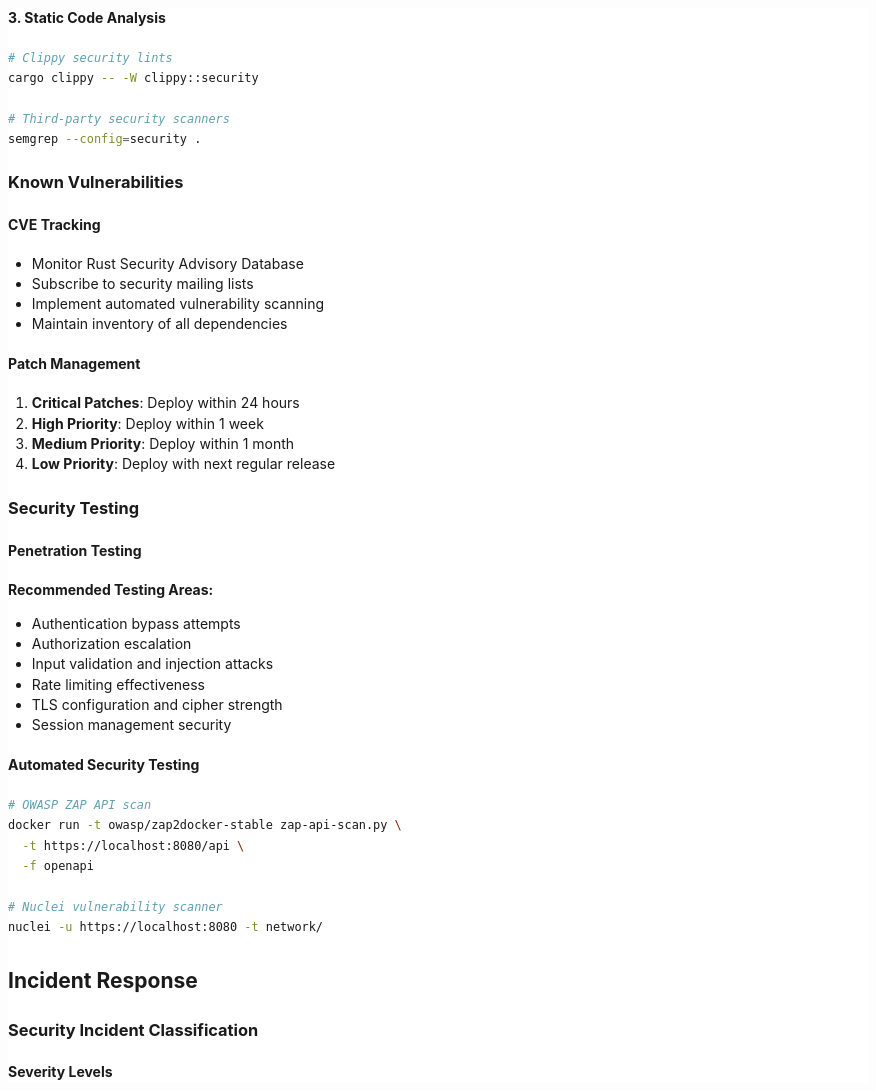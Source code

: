 #### 3. Static Code Analysis
```bash
# Clippy security lints
cargo clippy -- -W clippy::security

# Third-party security scanners
semgrep --config=security .
```

### Known Vulnerabilities

#### CVE Tracking
- Monitor Rust Security Advisory Database
- Subscribe to security mailing lists
- Implement automated vulnerability scanning
- Maintain inventory of all dependencies

#### Patch Management
1. **Critical Patches**: Deploy within 24 hours
2. **High Priority**: Deploy within 1 week
3. **Medium Priority**: Deploy within 1 month
4. **Low Priority**: Deploy with next regular release

### Security Testing

#### Penetration Testing

**Recommended Testing Areas:**
- Authentication bypass attempts
- Authorization escalation
- Input validation and injection attacks
- Rate limiting effectiveness
- TLS configuration and cipher strength
- Session management security

#### Automated Security Testing

```bash
# OWASP ZAP API scan
docker run -t owasp/zap2docker-stable zap-api-scan.py \
  -t https://localhost:8080/api \
  -f openapi

# Nuclei vulnerability scanner
nuclei -u https://localhost:8080 -t network/
```

## Incident Response

### Security Incident Classification

#### Severity Levels
